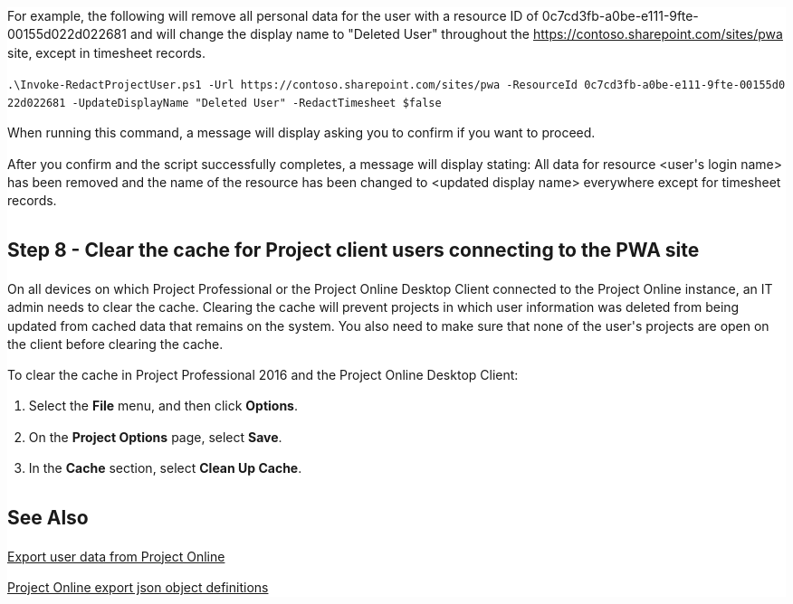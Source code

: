 For example, the following will remove all personal data for the user with a resource ID of 0c7cd3fb-a0be-e111-9fte-00155d022d022681 and will change the display name to "Deleted User" throughout the https://contoso.sharepoint.com/sites/pwa site, except in timesheet records.
  
```
.\Invoke-RedactProjectUser.ps1 -Url https://contoso.sharepoint.com/sites/pwa -ResourceId 0c7cd3fb-a0be-e111-9fte-00155d022d022681 -UpdateDisplayName "Deleted User" -RedactTimesheet $false
```

When running this command, a message will display asking you to confirm if you want to proceed.
  
After you confirm and the script successfully completes, a message will display stating: All data for resource \<user's login name\> has been removed and the name of the resource has been changed to \<updated display name\> everywhere except for timesheet records.
  
## Step 8 - Clear the cache for Project client users connecting to the PWA site
<a name="step6"> </a>

On all devices on which Project Professional or the Project Online Desktop Client connected to the Project Online instance, an IT admin needs to clear the cache. Clearing the cache will prevent projects in which user information was deleted from being updated from cached data that remains on the system. You also need to make sure that none of the user's projects are open on the client before clearing the cache.
  
To clear the cache in Project Professional 2016 and the Project Online Desktop Client:
  
1. Select the **File** menu, and then click **Options**.
    
2. On the **Project Options** page, select **Save**.
    
3. In the **Cache** section, select **Clean Up Cache**.
    
## See Also
<a name="step6"> </a>

[Export user data from Project Online](export-user-data-from-project-online.md)
  
[Project Online export json object definitions](project-online-and-project-server-export-data-definitions.md)
  

